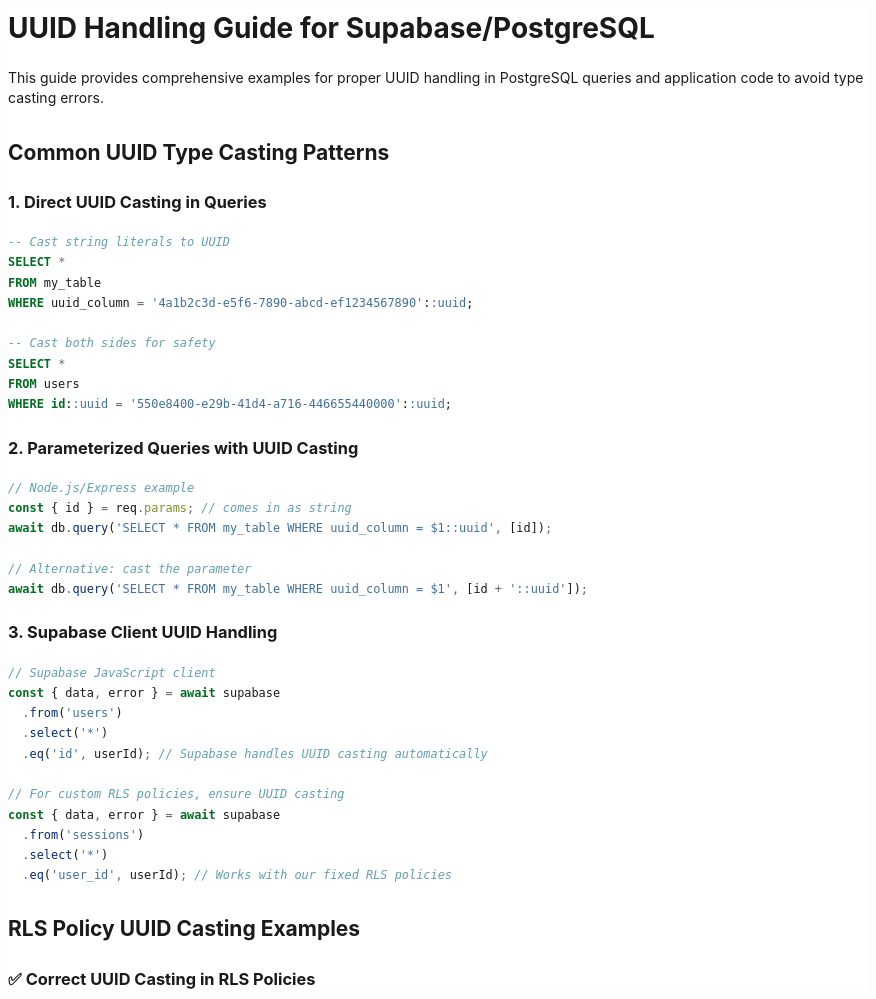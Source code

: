 # UUID Handling Guide for Supabase/PostgreSQL

This guide provides comprehensive examples for proper UUID handling in PostgreSQL queries and application code to avoid type casting errors.

## Common UUID Type Casting Patterns

### 1. Direct UUID Casting in Queries

```sql
-- Cast string literals to UUID
SELECT * 
FROM my_table
WHERE uuid_column = '4a1b2c3d-e5f6-7890-abcd-ef1234567890'::uuid;

-- Cast both sides for safety
SELECT * 
FROM users 
WHERE id::uuid = '550e8400-e29b-41d4-a716-446655440000'::uuid;
```

### 2. Parameterized Queries with UUID Casting

```javascript
// Node.js/Express example
const { id } = req.params; // comes in as string
await db.query('SELECT * FROM my_table WHERE uuid_column = $1::uuid', [id]);

// Alternative: cast the parameter
await db.query('SELECT * FROM my_table WHERE uuid_column = $1', [id + '::uuid']);
```

### 3. Supabase Client UUID Handling

```javascript
// Supabase JavaScript client
const { data, error } = await supabase
  .from('users')
  .select('*')
  .eq('id', userId); // Supabase handles UUID casting automatically

// For custom RLS policies, ensure UUID casting
const { data, error } = await supabase
  .from('sessions')
  .select('*')
  .eq('user_id', userId); // Works with our fixed RLS policies
```

## RLS Policy UUID Casting Examples

### ✅ Correct UUID Casting in RLS Policies
